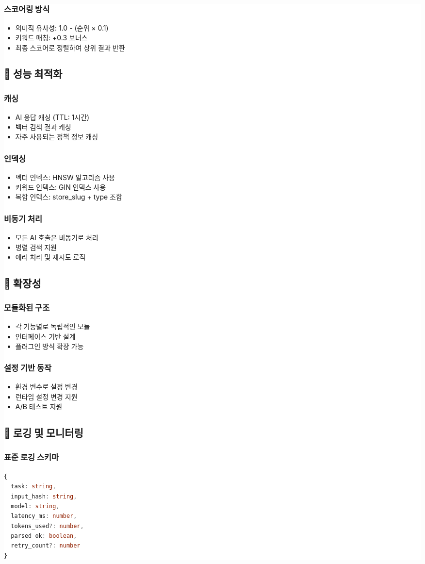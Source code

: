 ### 스코어링 방식
- 의미적 유사성: 1.0 - (순위 × 0.1)
- 키워드 매칭: +0.3 보너스
- 최종 스코어로 정렬하여 상위 결과 반환

## 🚀 성능 최적화

### 캐싱
- AI 응답 캐싱 (TTL: 1시간)
- 벡터 검색 결과 캐싱
- 자주 사용되는 정책 정보 캐싱

### 인덱싱
- 벡터 인덱스: HNSW 알고리즘 사용
- 키워드 인덱스: GIN 인덱스 사용
- 복합 인덱스: store_slug + type 조합

### 비동기 처리
- 모든 AI 호출은 비동기로 처리
- 병렬 검색 지원
- 에러 처리 및 재시도 로직

## 🔧 확장성

### 모듈화된 구조
- 각 기능별로 독립적인 모듈
- 인터페이스 기반 설계
- 플러그인 방식 확장 가능

### 설정 기반 동작
- 환경 변수로 설정 변경
- 런타임 설정 변경 지원
- A/B 테스트 지원

## 📝 로깅 및 모니터링

### 표준 로깅 스키마
```typescript
{
  task: string,
  input_hash: string,
  model: string,
  latency_ms: number,
  tokens_used?: number,
  parsed_ok: boolean,
  retry_count?: number
}
```
